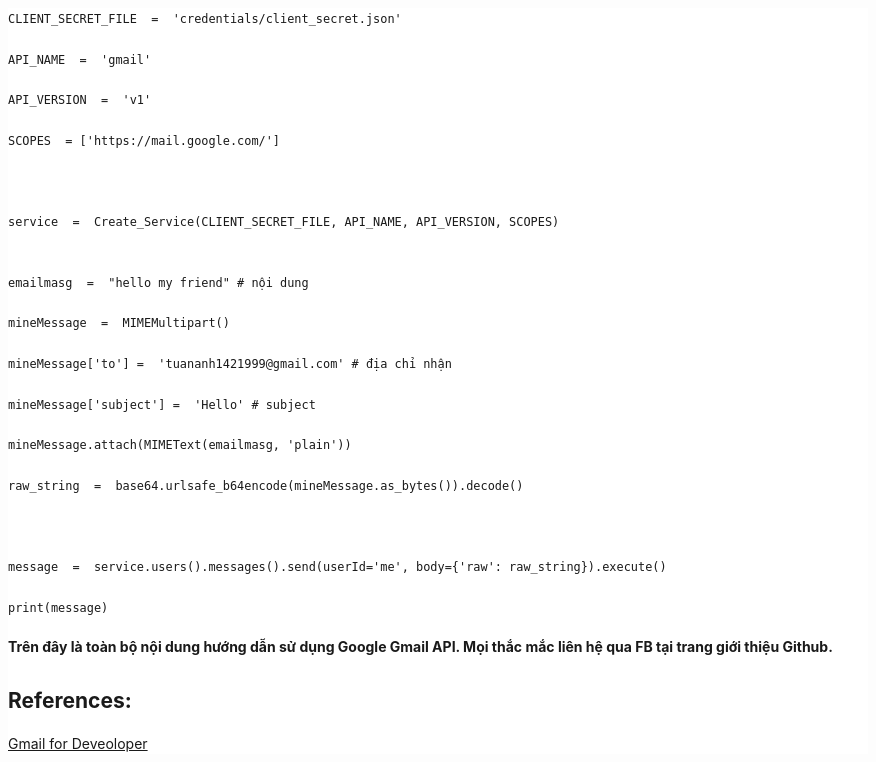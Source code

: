     
    CLIENT_SECRET_FILE  =  'credentials/client_secret.json'
    
    API_NAME  =  'gmail'
    
    API_VERSION  =  'v1'
    
    SCOPES  = ['https://mail.google.com/']
    
      
    
    service  =  Create_Service(CLIENT_SECRET_FILE, API_NAME, API_VERSION, SCOPES)
    
     
    emailmasg  =  "hello my friend" # nội dung 
    
    mineMessage  =  MIMEMultipart()
    
    mineMessage['to'] =  'tuananh1421999@gmail.com' # địa chỉ nhận
    
    mineMessage['subject'] =  'Hello' # subject
    
    mineMessage.attach(MIMEText(emailmasg, 'plain')) 
    
    raw_string  =  base64.urlsafe_b64encode(mineMessage.as_bytes()).decode()
    
      
    
    message  =  service.users().messages().send(userId='me', body={'raw': raw_string}).execute()
    
    print(message)


#### Trên đây là toàn bộ nội dung hướng dẫn sử dụng Google Gmail API. Mọi thắc mắc liên hệ qua FB tại trang giới thiệu Github.

## References:
[Gmail for Deveoloper](https://developers.google.com/gmail/api/quickstart/python)

